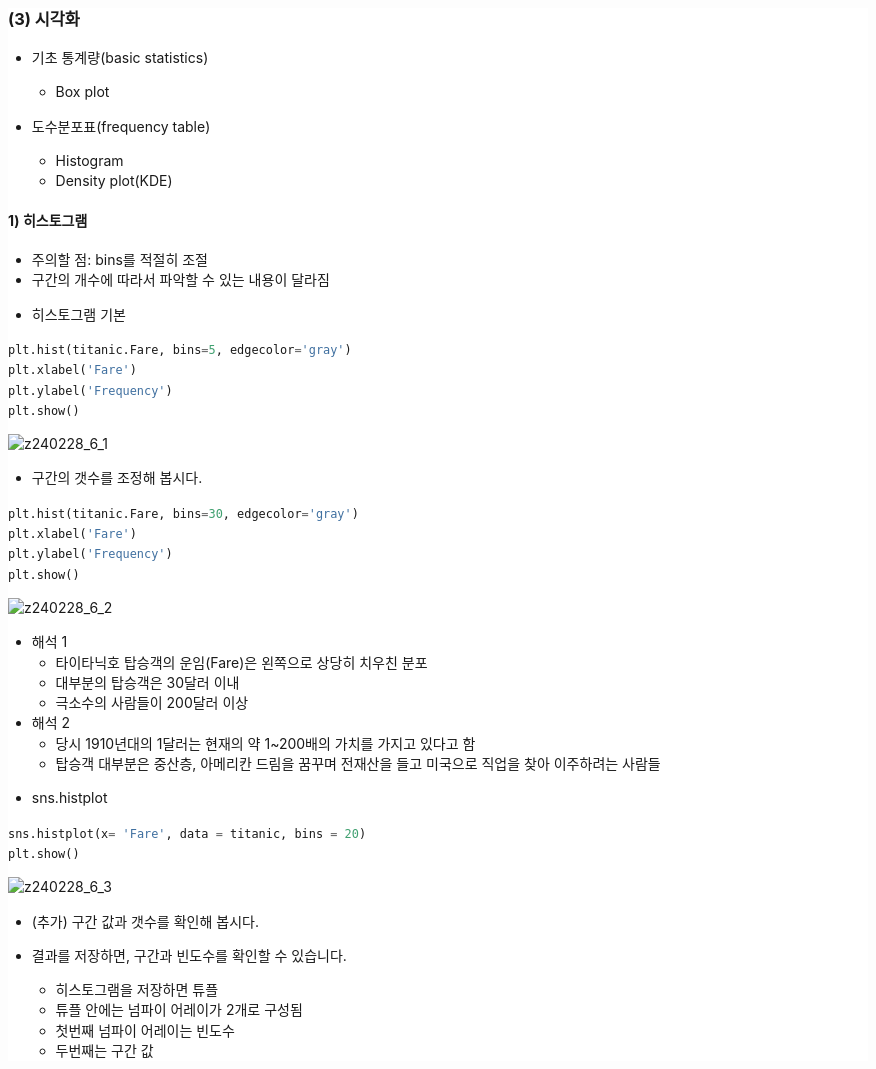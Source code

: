 
### **(3) 시각화**

- 기초 통계량(basic statistics)
    - Box plot

- 도수분포표(frequency table)
    - Histogram
    - Density plot(KDE)

#### **1) 히스토그램**

- 주의할 점: bins를 적절히 조절
- 구간의 개수에 따라서 파악할 수 있는 내용이 달라짐

* 히스토그램 기본

```python
plt.hist(titanic.Fare, bins=5, edgecolor='gray')
plt.xlabel('Fare')
plt.ylabel('Frequency')
plt.show()
```

![z240228_6_1](https://github.com/zacinthepark/TIL/assets/86648892/958d8227-624d-4541-8156-86e8e50618f6)

* 구간의 갯수를 조정해 봅시다.

```python
plt.hist(titanic.Fare, bins=30, edgecolor='gray')
plt.xlabel('Fare')
plt.ylabel('Frequency')
plt.show()
```

![z240228_6_2](https://github.com/zacinthepark/TIL/assets/86648892/8f543609-ea55-4a95-b48c-14ee56f6c070)

- 해석 1
    - 타이타닉호 탑승객의 운임(Fare)은 왼쪽으로 상당히 치우친 분포
    - 대부분의 탑승객은 30달러 이내
    - 극소수의 사람들이 200달러 이상
- 해석 2
    - 당시 1910년대의 1달러는 현재의 약 1~200배의 가치를 가지고 있다고 함
    - 탑승객 대부분은 중산층, 아메리칸 드림을 꿈꾸며 전재산을 들고 미국으로 직업을 찾아 이주하려는 사람들

* sns.histplot

```python
sns.histplot(x= 'Fare', data = titanic, bins = 20)
plt.show()
```

![z240228_6_3](https://github.com/zacinthepark/TIL/assets/86648892/7015da87-686a-4d13-ad02-1984937a1e62)

* (추가) 구간 값과 갯수를 확인해 봅시다.

* 결과를 저장하면, 구간과 빈도수를 확인할 수 있습니다.
  * 히스토그램을 저장하면 튜플
  * 튜플 안에는 넘파이 어레이가 2개로 구성됨
  * 첫번째 넘파이 어레이는 빈도수
  * 두번째는 구간 값
